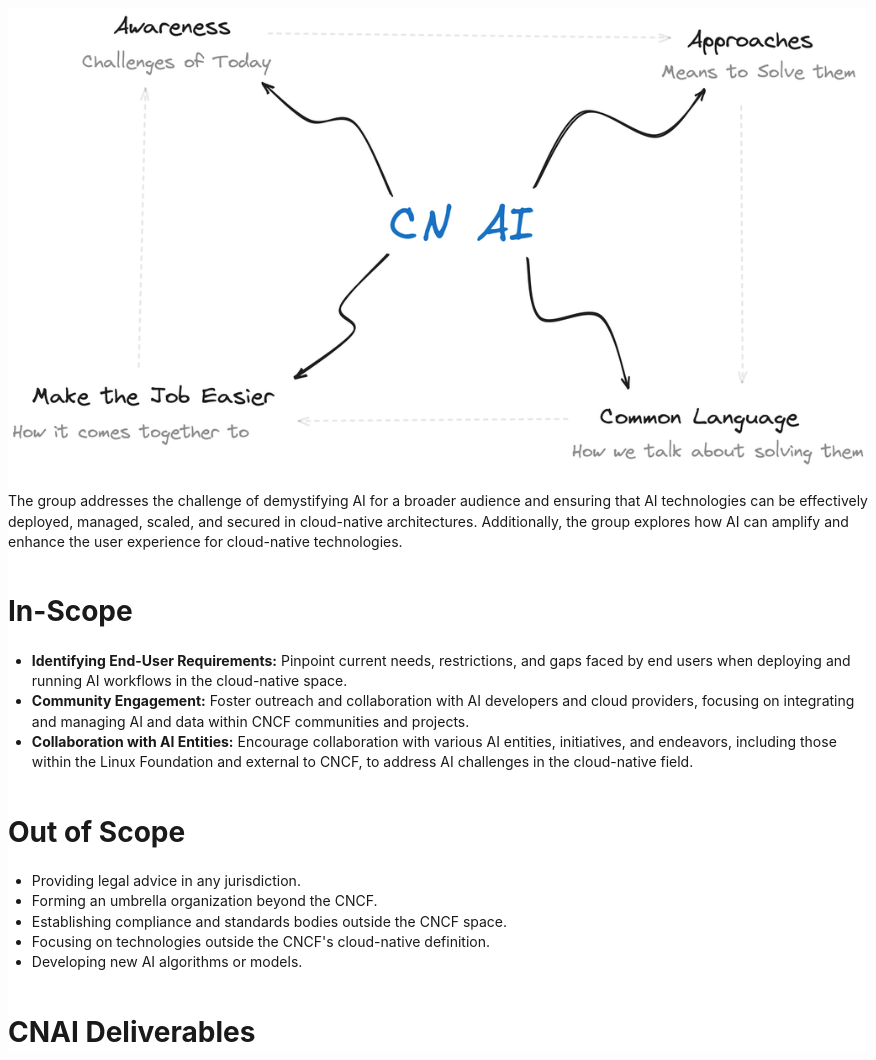 ![alt text](cnai.png)

The group addresses the challenge of demystifying AI for a broader audience and ensuring that AI technologies can be effectively deployed, managed, scaled, and secured in cloud-native architectures. Additionally, the group explores how AI can amplify and enhance the user experience for cloud-native technologies.

# In-Scope

* **Identifying End-User Requirements:** Pinpoint current needs, restrictions, and gaps faced by end users when deploying and running AI workflows in the cloud-native space.  
* **Community Engagement:** Foster outreach and collaboration with AI developers and cloud providers, focusing on integrating and managing AI and data within CNCF communities and projects.  
* **Collaboration with AI Entities:** Encourage collaboration with various AI entities, initiatives, and endeavors, including those within the Linux Foundation and external to CNCF, to address AI challenges in the cloud-native field.

# Out of Scope

* Providing legal advice in any jurisdiction.  
* Forming an umbrella organization beyond the CNCF.  
* Establishing compliance and standards bodies outside the CNCF space.  
* Focusing on technologies outside the CNCF's cloud-native definition.  
* Developing new AI algorithms or models.

# CNAI Deliverables
